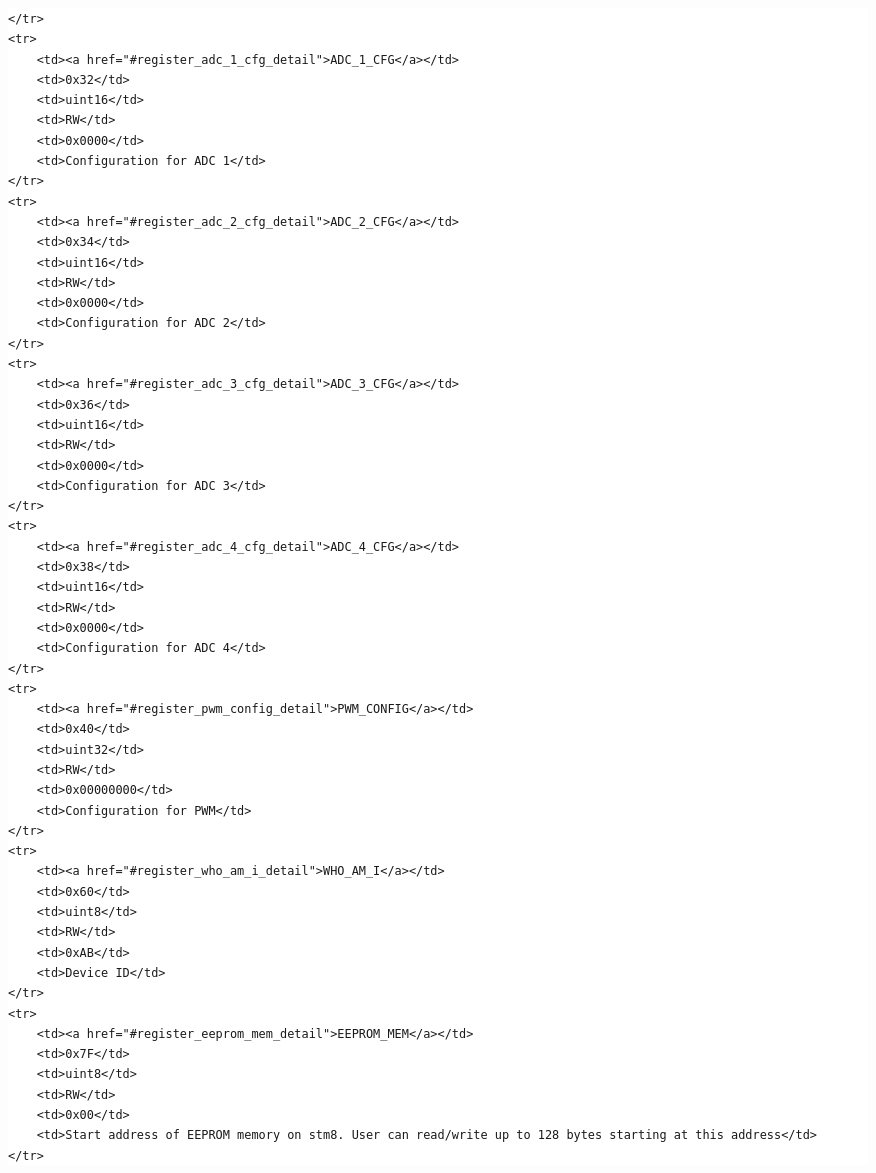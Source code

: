     </tr>
    <tr>
        <td><a href="#register_adc_1_cfg_detail">ADC_1_CFG</a></td>
        <td>0x32</td>
        <td>uint16</td>
        <td>RW</td>
        <td>0x0000</td>
        <td>Configuration for ADC 1</td>
    </tr>
    <tr>
        <td><a href="#register_adc_2_cfg_detail">ADC_2_CFG</a></td>
        <td>0x34</td>
        <td>uint16</td>
        <td>RW</td>
        <td>0x0000</td>
        <td>Configuration for ADC 2</td>
    </tr>
    <tr>
        <td><a href="#register_adc_3_cfg_detail">ADC_3_CFG</a></td>
        <td>0x36</td>
        <td>uint16</td>
        <td>RW</td>
        <td>0x0000</td>
        <td>Configuration for ADC 3</td>
    </tr>
    <tr>
        <td><a href="#register_adc_4_cfg_detail">ADC_4_CFG</a></td>
        <td>0x38</td>
        <td>uint16</td>
        <td>RW</td>
        <td>0x0000</td>
        <td>Configuration for ADC 4</td>
    </tr>
    <tr>
        <td><a href="#register_pwm_config_detail">PWM_CONFIG</a></td>
        <td>0x40</td>
        <td>uint32</td>
        <td>RW</td>
        <td>0x00000000</td>
        <td>Configuration for PWM</td>
    </tr>
    <tr>
        <td><a href="#register_who_am_i_detail">WHO_AM_I</a></td>
        <td>0x60</td>
        <td>uint8</td>
        <td>RW</td>
        <td>0xAB</td>
        <td>Device ID</td>
    </tr>
    <tr>
        <td><a href="#register_eeprom_mem_detail">EEPROM_MEM</a></td>
        <td>0x7F</td>
        <td>uint8</td>
        <td>RW</td>
        <td>0x00</td>
        <td>Start address of EEPROM memory on stm8. User can read/write up to 128 bytes starting at this address</td>
    </tr>
